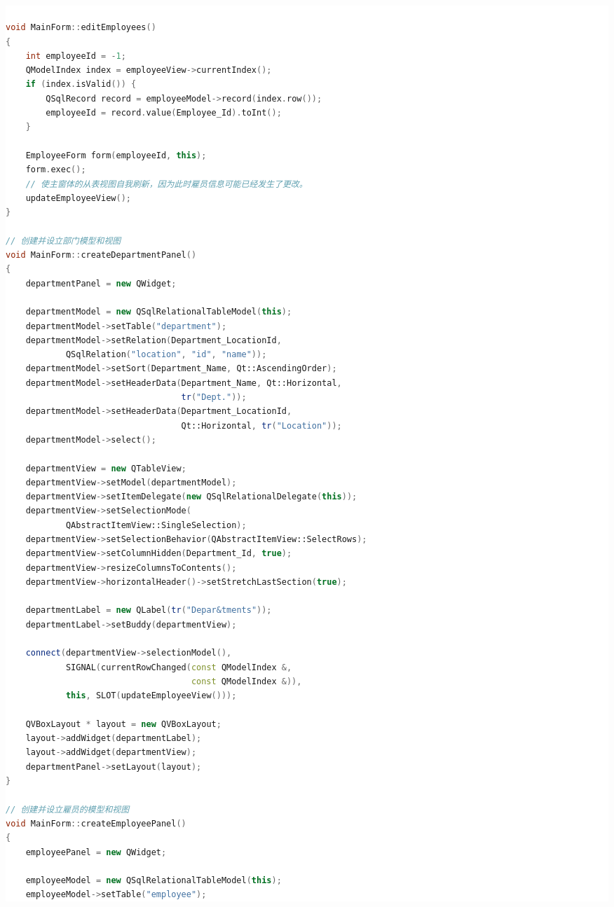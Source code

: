 ```c++

void MainForm::editEmployees()
{
    int employeeId = -1;
    QModelIndex index = employeeView->currentIndex();
    if (index.isValid()) {
        QSqlRecord record = employeeModel->record(index.row());
        employeeId = record.value(Employee_Id).toInt();
    }

    EmployeeForm form(employeeId, this);
    form.exec();
    // 使主窗体的从表视图自我刷新，因为此时雇员信息可能已经发生了更改。
    updateEmployeeView();
}

// 创建并设立部门模型和视图
void MainForm::createDepartmentPanel()
{
    departmentPanel = new QWidget;

    departmentModel = new QSqlRelationalTableModel(this);
    departmentModel->setTable("department");
    departmentModel->setRelation(Department_LocationId,
            QSqlRelation("location", "id", "name"));
    departmentModel->setSort(Department_Name, Qt::AscendingOrder);
    departmentModel->setHeaderData(Department_Name, Qt::Horizontal,
                                   tr("Dept."));
    departmentModel->setHeaderData(Department_LocationId,
                                   Qt::Horizontal, tr("Location"));
    departmentModel->select();

    departmentView = new QTableView;
    departmentView->setModel(departmentModel);
    departmentView->setItemDelegate(new QSqlRelationalDelegate(this));
    departmentView->setSelectionMode(
            QAbstractItemView::SingleSelection);
    departmentView->setSelectionBehavior(QAbstractItemView::SelectRows);
    departmentView->setColumnHidden(Department_Id, true);
    departmentView->resizeColumnsToContents();
    departmentView->horizontalHeader()->setStretchLastSection(true);

    departmentLabel = new QLabel(tr("Depar&tments"));
    departmentLabel->setBuddy(departmentView);

    connect(departmentView->selectionModel(),
            SIGNAL(currentRowChanged(const QModelIndex &,
                                     const QModelIndex &)),
            this, SLOT(updateEmployeeView()));

    QVBoxLayout * layout = new QVBoxLayout;
    layout->addWidget(departmentLabel);
    layout->addWidget(departmentView);
    departmentPanel->setLayout(layout);
}

// 创建并设立雇员的模型和视图
void MainForm::createEmployeePanel()
{
    employeePanel = new QWidget;

    employeeModel = new QSqlRelationalTableModel(this);
    employeeModel->setTable("employee");
```